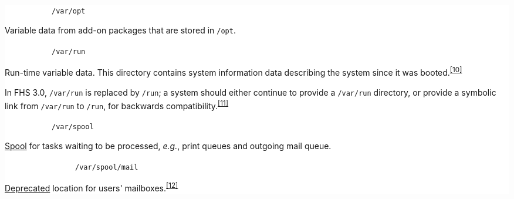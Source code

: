 </tr>
<tr>
<td>
<dl>
<dd>
<dl>
<dd><code>/var/opt</code></dd>
</dl>
</dd>
</dl>
</td>
<td>Variable data from add-on packages that are stored in <code>/opt</code>.</td>
</tr>
<tr>
<td>
<dl>
<dd>
<dl>
<dd><code>/var/run</code></dd>
</dl>
</dd>
</dl>
</td>
<td>Run-time variable data. This directory contains system information data describing the system since it was booted.<sup id="cite_ref-10" class="reference"><a href="#cite_note-10">[10]</a></sup><br>
<p>In FHS 3.0, <code>/var/run</code> is replaced by <code>/run</code>; a system should either continue to provide a <code>/var/run</code> directory, or provide a symbolic link from <code>/var/run</code> to <code>/run</code>, for backwards compatibility.<sup id="cite_ref-11" class="reference"><a href="#cite_note-11">[11]</a></sup></p>
</td>
</tr>
<tr>
<td>
<dl>
<dd>
<dl>
<dd><code>/var/spool</code></dd>
</dl>
</dd>
</dl>
</td>
<td><a href="/wiki/Spooling" title="Spooling">Spool</a> for tasks waiting to be processed, <i>e.g.</i>, print queues and outgoing mail queue.</td>
</tr>
<tr>
<td>
<dl>
<dd>
<dl>
<dd>
<dl>
<dd><code>/var/spool/mail</code></dd>
</dl>
</dd>
</dl>
</dd>
</dl>
</td>
<td><a href="/wiki/Deprecated" class="mw-redirect" title="Deprecated">Deprecated</a> location for users' mailboxes.<sup id="cite_ref-12" class="reference"><a href="#cite_note-12">[12]</a></sup></td>
</tr>
<tr>
<td>